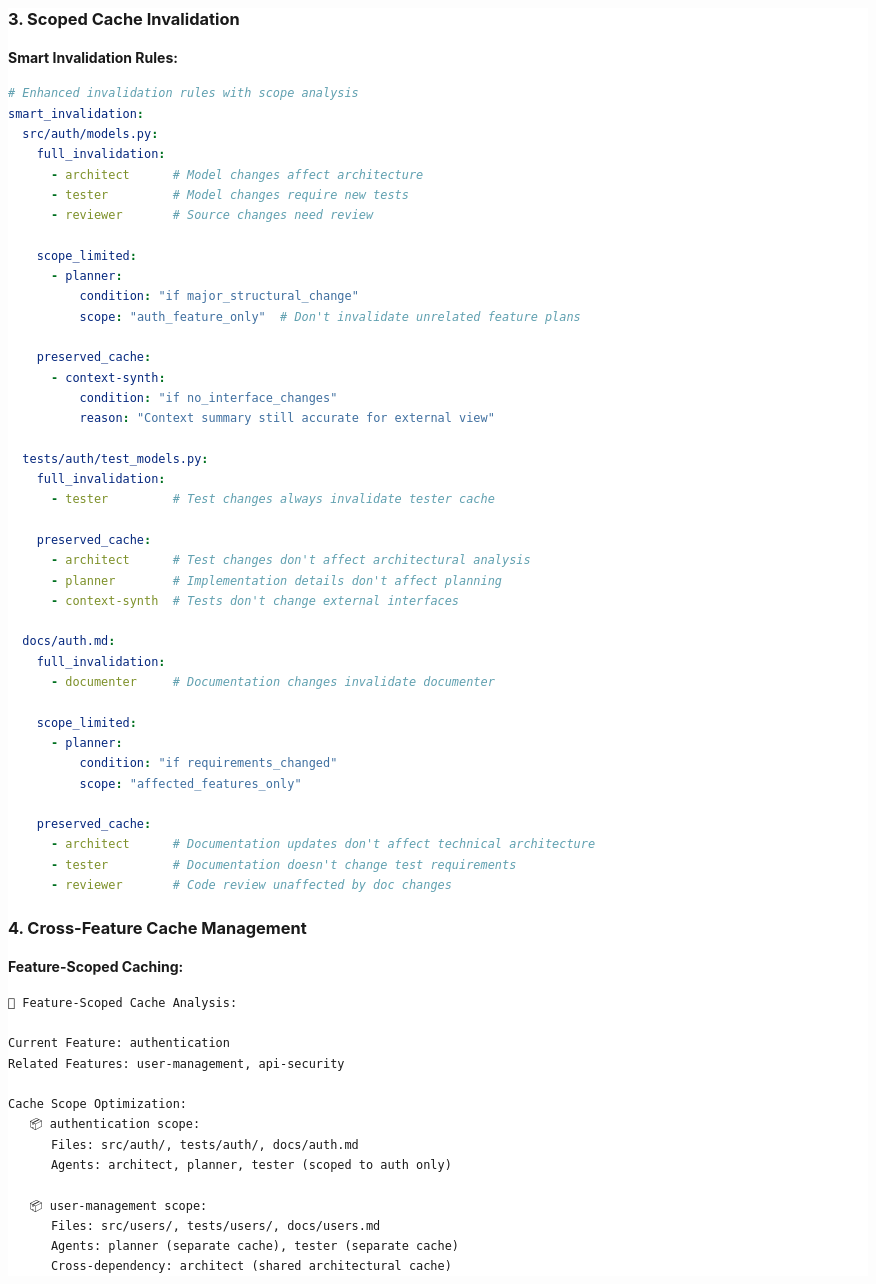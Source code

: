 ### 3. Scoped Cache Invalidation

**Smart Invalidation Rules:**
```yaml
# Enhanced invalidation rules with scope analysis
smart_invalidation:
  src/auth/models.py:
    full_invalidation:
      - architect      # Model changes affect architecture  
      - tester         # Model changes require new tests
      - reviewer       # Source changes need review
    
    scope_limited:
      - planner: 
          condition: "if major_structural_change"
          scope: "auth_feature_only"  # Don't invalidate unrelated feature plans
    
    preserved_cache:
      - context-synth: 
          condition: "if no_interface_changes" 
          reason: "Context summary still accurate for external view"
          
  tests/auth/test_models.py:
    full_invalidation:
      - tester         # Test changes always invalidate tester cache
      
    preserved_cache:
      - architect      # Test changes don't affect architectural analysis
      - planner        # Implementation details don't affect planning
      - context-synth  # Tests don't change external interfaces
      
  docs/auth.md:
    full_invalidation:
      - documenter     # Documentation changes invalidate documenter
      
    scope_limited:
      - planner:
          condition: "if requirements_changed"
          scope: "affected_features_only"
    
    preserved_cache:
      - architect      # Documentation updates don't affect technical architecture
      - tester         # Documentation doesn't change test requirements
      - reviewer       # Code review unaffected by doc changes
```

### 4. Cross-Feature Cache Management

**Feature-Scoped Caching:**
```
🎯 Feature-Scoped Cache Analysis:

Current Feature: authentication
Related Features: user-management, api-security

Cache Scope Optimization:
   📦 authentication scope:
      Files: src/auth/, tests/auth/, docs/auth.md
      Agents: architect, planner, tester (scoped to auth only)
      
   📦 user-management scope:  
      Files: src/users/, tests/users/, docs/users.md
      Agents: planner (separate cache), tester (separate cache)
      Cross-dependency: architect (shared architectural cache)
```